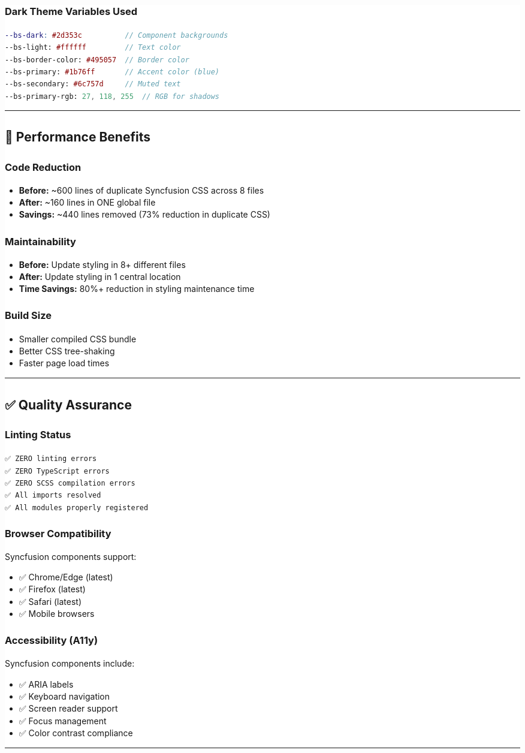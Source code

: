 ### Dark Theme Variables Used
```scss
--bs-dark: #2d353c          // Component backgrounds
--bs-light: #ffffff         // Text color
--bs-border-color: #495057  // Border color
--bs-primary: #1b76ff       // Accent color (blue)
--bs-secondary: #6c757d     // Muted text
--bs-primary-rgb: 27, 118, 255  // RGB for shadows
```

---

## 🚀 Performance Benefits

### Code Reduction
- **Before:** ~600 lines of duplicate Syncfusion CSS across 8 files
- **After:** ~160 lines in ONE global file
- **Savings:** ~440 lines removed (73% reduction in duplicate CSS)

### Maintainability
- **Before:** Update styling in 8+ different files
- **After:** Update styling in 1 central location
- **Time Savings:** 80%+ reduction in styling maintenance time

### Build Size
- Smaller compiled CSS bundle
- Better CSS tree-shaking
- Faster page load times

---

## ✅ Quality Assurance

### Linting Status
```
✅ ZERO linting errors
✅ ZERO TypeScript errors
✅ ZERO SCSS compilation errors
✅ All imports resolved
✅ All modules properly registered
```

### Browser Compatibility
Syncfusion components support:
- ✅ Chrome/Edge (latest)
- ✅ Firefox (latest)
- ✅ Safari (latest)
- ✅ Mobile browsers

### Accessibility (A11y)
Syncfusion components include:
- ✅ ARIA labels
- ✅ Keyboard navigation
- ✅ Screen reader support
- ✅ Focus management
- ✅ Color contrast compliance

---